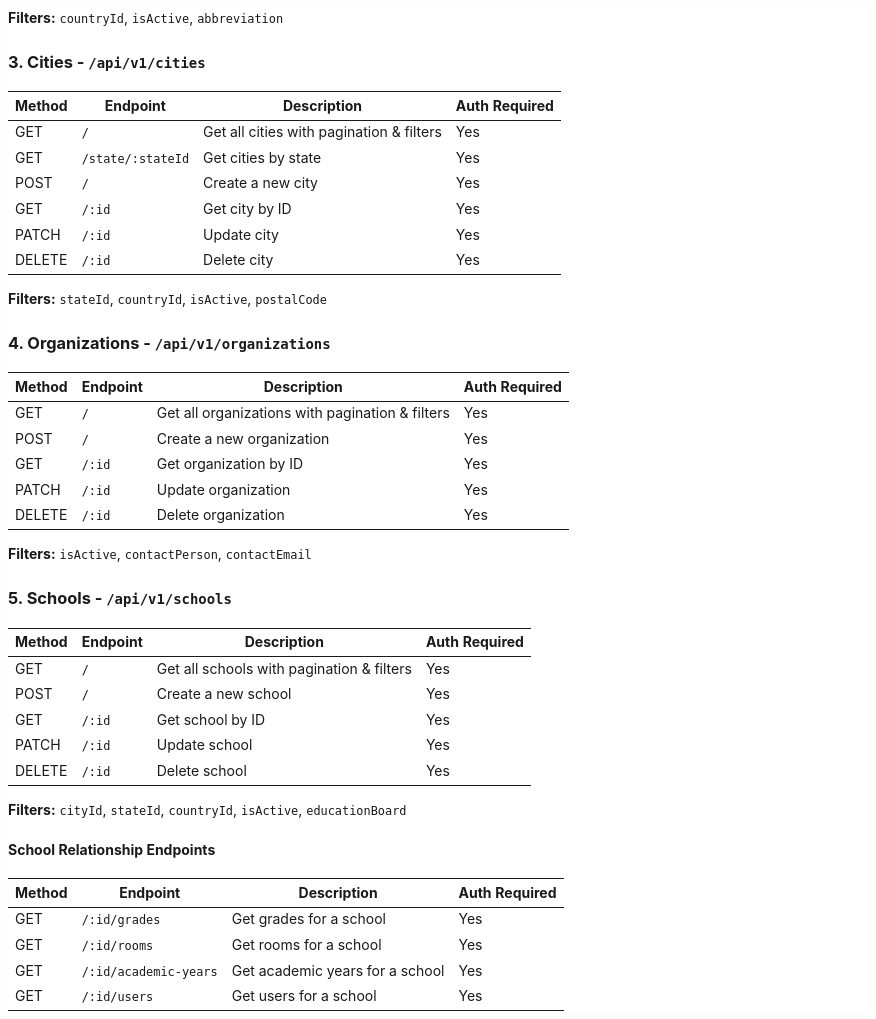 **Filters:** `countryId`, `isActive`, `abbreviation`

### 3. Cities - `/api/v1/cities`

| Method | Endpoint | Description | Auth Required |
|--------|----------|-------------|---------------|
| GET | `/` | Get all cities with pagination & filters | Yes |
| GET | `/state/:stateId` | Get cities by state | Yes |
| POST | `/` | Create a new city | Yes |
| GET | `/:id` | Get city by ID | Yes |
| PATCH | `/:id` | Update city | Yes |
| DELETE | `/:id` | Delete city | Yes |

**Filters:** `stateId`, `countryId`, `isActive`, `postalCode`

### 4. Organizations - `/api/v1/organizations`

| Method | Endpoint | Description | Auth Required |
|--------|----------|-------------|---------------|
| GET | `/` | Get all organizations with pagination & filters | Yes |
| POST | `/` | Create a new organization | Yes |
| GET | `/:id` | Get organization by ID | Yes |
| PATCH | `/:id` | Update organization | Yes |
| DELETE | `/:id` | Delete organization | Yes |

**Filters:** `isActive`, `contactPerson`, `contactEmail`

### 5. Schools - `/api/v1/schools`

| Method | Endpoint | Description | Auth Required |
|--------|----------|-------------|---------------|
| GET | `/` | Get all schools with pagination & filters | Yes |
| POST | `/` | Create a new school | Yes |
| GET | `/:id` | Get school by ID | Yes |
| PATCH | `/:id` | Update school | Yes |
| DELETE | `/:id` | Delete school | Yes |

**Filters:** `cityId`, `stateId`, `countryId`, `isActive`, `educationBoard`

#### School Relationship Endpoints

| Method | Endpoint | Description | Auth Required |
|--------|----------|-------------|---------------|
| GET | `/:id/grades` | Get grades for a school | Yes |
| GET | `/:id/rooms` | Get rooms for a school | Yes |
| GET | `/:id/academic-years` | Get academic years for a school | Yes |
| GET | `/:id/users` | Get users for a school | Yes |
